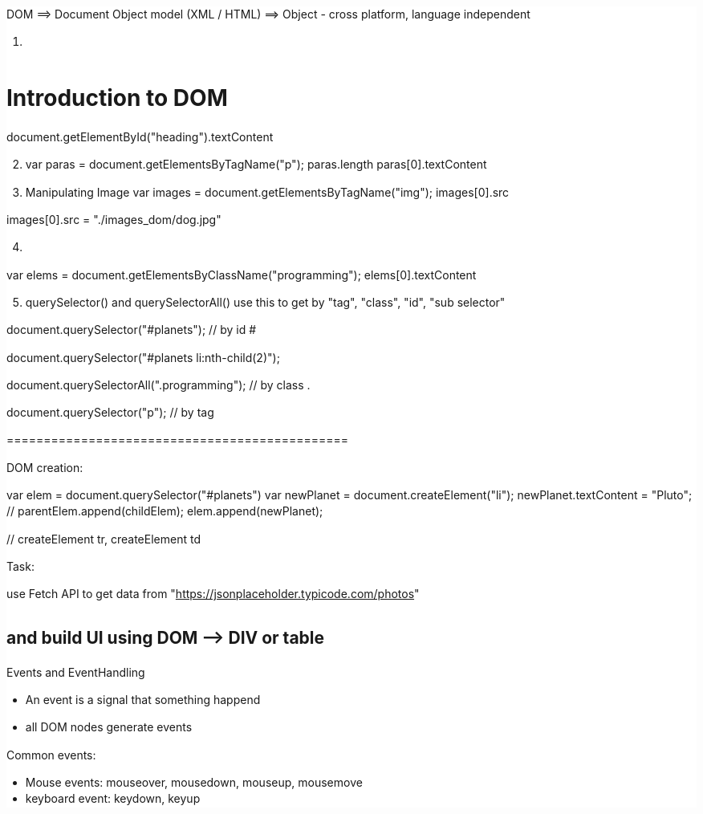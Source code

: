 DOM ==> Document Object model
(XML / HTML) ==> Object - cross platform, language independent

1)
<h1 id="heading">Introduction to DOM</h1>

document.getElementById("heading").textContent

2) var paras = document.getElementsByTagName("p");
paras.length 
paras[0].textContent

3) Manipulating Image
var images =  document.getElementsByTagName("img");
images[0].src

images[0].src = "./images_dom/dog.jpg"

4)
var elems = document.getElementsByClassName("programming");
elems[0].textContent

5) querySelector() and  querySelectorAll()
use this to get by "tag", "class", "id", "sub selector"

document.querySelector("#planets"); // by id #

document.querySelector("#planets li:nth-child(2)");

document.querySelectorAll(".programming"); // by class .

document.querySelector("p"); // by tag

==============================================

DOM creation:

var elem = document.querySelector("#planets")
var newPlanet = document.createElement("li");
newPlanet.textContent = "Pluto";
// parentElem.append(childElem);
elem.append(newPlanet);

// createElement tr, createElement td

Task:

use Fetch API to get data from 
"https://jsonplaceholder.typicode.com/photos"

and build UI using DOM --> DIV or table
--------------------

Events and EventHandling

* An event is a signal that something happend

* all DOM nodes generate events

Common events:
* Mouse events: mouseover, mousedown, mouseup, mousemove
* keyboard event: keydown, keyup
